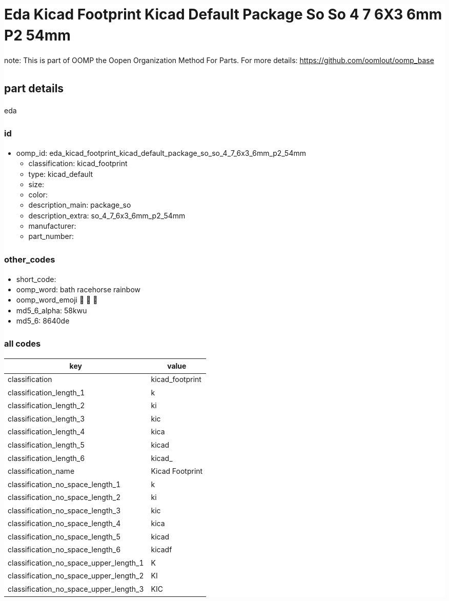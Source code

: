 # Eda Kicad Footprint Kicad Default Package So So 4 7 6X3 6mm P2 54mm  

note: This is part of OOMP the Oopen Organization Method For Parts. For more details: https://github.com/oomlout/oomp_base

##  part details



eda

### id
* oomp_id: eda_kicad_footprint_kicad_default_package_so_so_4_7_6x3_6mm_p2_54mm
  * classification: kicad_footprint
  * type: kicad_default
  * size: 
  * color: 
  * description_main: package_so
  * description_extra: so_4_7_6x3_6mm_p2_54mm
  * manufacturer: 
  * part_number: 

### other_codes
* short_code: 
* oomp_word: bath racehorse rainbow
* oomp_word_emoji :bath: :racehorse: :rainbow:
* md5_6_alpha: 58kwu
* md5_6: 8640de

### all codes 
| key | value |  
| --- | --- |  
| classification | kicad_footprint |  
| classification_length_1 | k |  
| classification_length_2 | ki |  
| classification_length_3 | kic |  
| classification_length_4 | kica |  
| classification_length_5 | kicad |  
| classification_length_6 | kicad_ |  
| classification_name | Kicad Footprint |  
| classification_no_space_length_1 | k |  
| classification_no_space_length_2 | ki |  
| classification_no_space_length_3 | kic |  
| classification_no_space_length_4 | kica |  
| classification_no_space_length_5 | kicad |  
| classification_no_space_length_6 | kicadf |  
| classification_no_space_upper_length_1 | K |  
| classification_no_space_upper_length_2 | KI |  
| classification_no_space_upper_length_3 | KIC |  